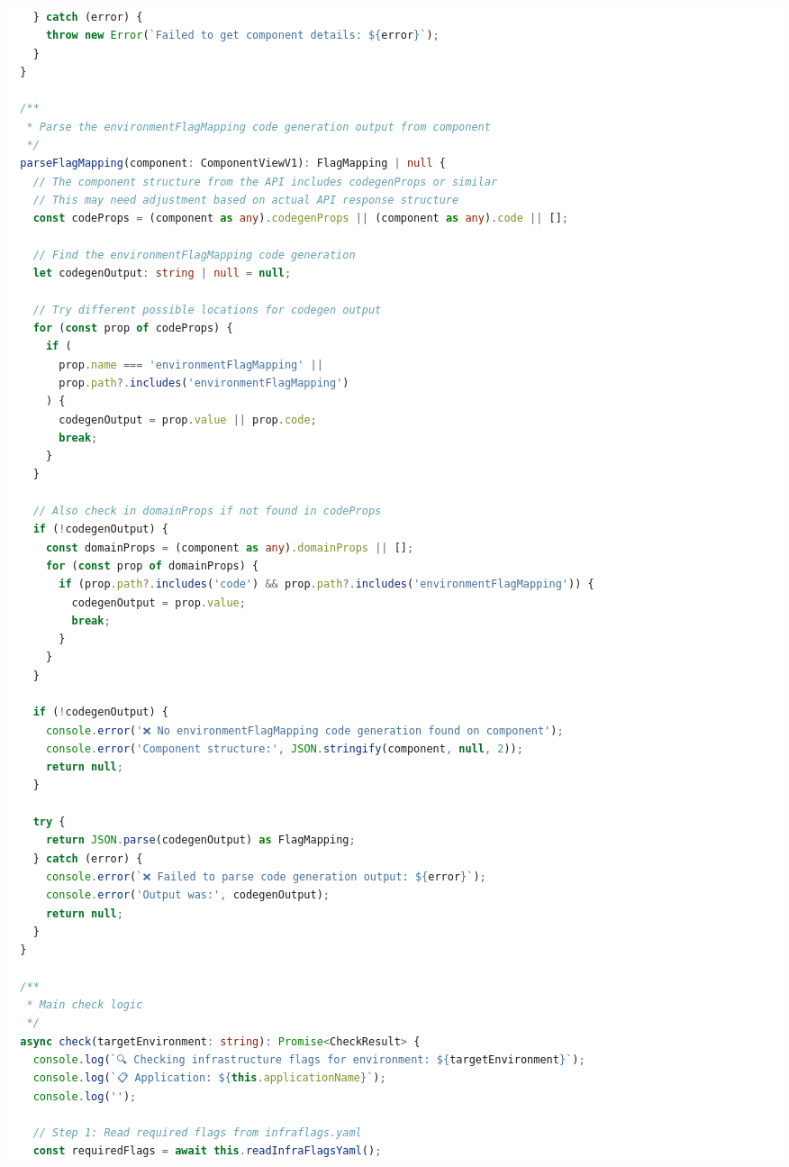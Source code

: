 ```typescript
    } catch (error) {
      throw new Error(`Failed to get component details: ${error}`);
    }
  }

  /**
   * Parse the environmentFlagMapping code generation output from component
   */
  parseFlagMapping(component: ComponentViewV1): FlagMapping | null {
    // The component structure from the API includes codegenProps or similar
    // This may need adjustment based on actual API response structure
    const codeProps = (component as any).codegenProps || (component as any).code || [];

    // Find the environmentFlagMapping code generation
    let codegenOutput: string | null = null;

    // Try different possible locations for codegen output
    for (const prop of codeProps) {
      if (
        prop.name === 'environmentFlagMapping' ||
        prop.path?.includes('environmentFlagMapping')
      ) {
        codegenOutput = prop.value || prop.code;
        break;
      }
    }

    // Also check in domainProps if not found in codeProps
    if (!codegenOutput) {
      const domainProps = (component as any).domainProps || [];
      for (const prop of domainProps) {
        if (prop.path?.includes('code') && prop.path?.includes('environmentFlagMapping')) {
          codegenOutput = prop.value;
          break;
        }
      }
    }

    if (!codegenOutput) {
      console.error('❌ No environmentFlagMapping code generation found on component');
      console.error('Component structure:', JSON.stringify(component, null, 2));
      return null;
    }

    try {
      return JSON.parse(codegenOutput) as FlagMapping;
    } catch (error) {
      console.error(`❌ Failed to parse code generation output: ${error}`);
      console.error('Output was:', codegenOutput);
      return null;
    }
  }

  /**
   * Main check logic
   */
  async check(targetEnvironment: string): Promise<CheckResult> {
    console.log(`🔍 Checking infrastructure flags for environment: ${targetEnvironment}`);
    console.log(`📋 Application: ${this.applicationName}`);
    console.log('');

    // Step 1: Read required flags from infraflags.yaml
    const requiredFlags = await this.readInfraFlagsYaml();
```